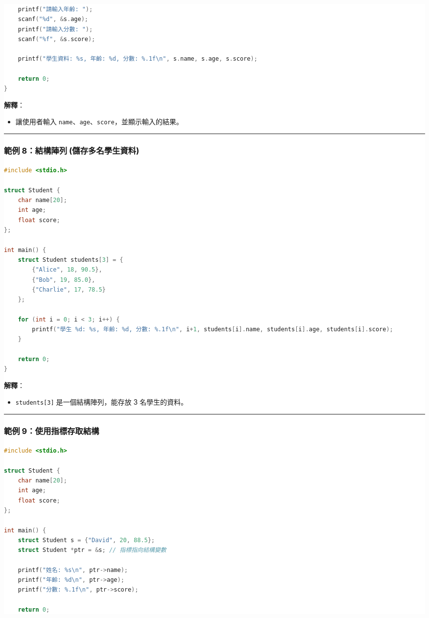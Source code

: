 ```c
    printf("請輸入年齡: ");
    scanf("%d", &s.age);
    printf("請輸入分數: ");
    scanf("%f", &s.score);

    printf("學生資料: %s, 年齡: %d, 分數: %.1f\n", s.name, s.age, s.score);
    
    return 0;
}
```
**解釋**：
- 讓使用者輸入 `name`、`age`、`score`，並顯示輸入的結果。

---

### **範例 8：結構陣列 (儲存多名學生資料)**
```c
#include <stdio.h>

struct Student {
    char name[20];
    int age;
    float score;
};

int main() {
    struct Student students[3] = {
        {"Alice", 18, 90.5},
        {"Bob", 19, 85.0},
        {"Charlie", 17, 78.5}
    };

    for (int i = 0; i < 3; i++) {
        printf("學生 %d: %s, 年齡: %d, 分數: %.1f\n", i+1, students[i].name, students[i].age, students[i].score);
    }

    return 0;
}
```
**解釋**：
- `students[3]` 是一個結構陣列，能存放 3 名學生的資料。

---

### **範例 9：使用指標存取結構**
```c
#include <stdio.h>

struct Student {
    char name[20];
    int age;
    float score;
};

int main() {
    struct Student s = {"David", 20, 88.5};
    struct Student *ptr = &s; // 指標指向結構變數

    printf("姓名: %s\n", ptr->name);
    printf("年齡: %d\n", ptr->age);
    printf("分數: %.1f\n", ptr->score);

    return 0;
```